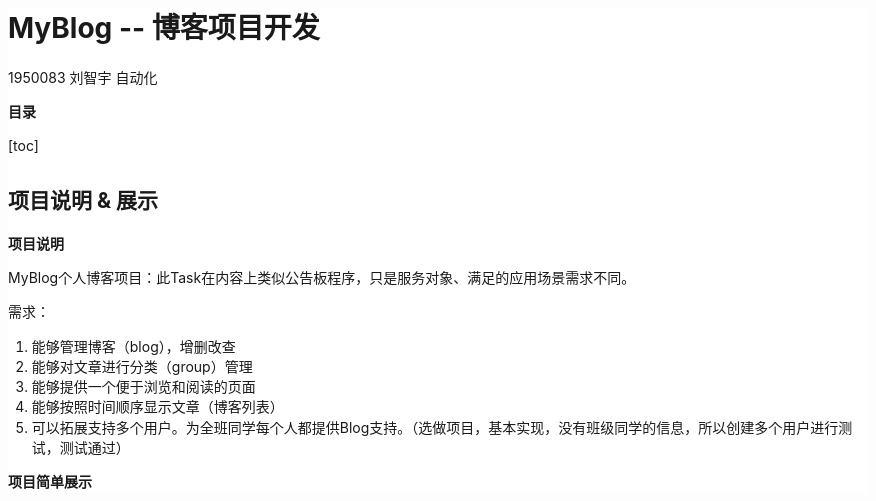 # MyBlog -- 博客项目开发

1950083 刘智宇 自动化

**目录**

[toc]

## 项目说明 & 展示

**项目说明**

MyBlog个人博客项目：此Task在内容上类似公告板程序，只是服务对象、满足的应用场景需求不同。

需求：
1. 能够管理博客（blog），增删改查
2. 能够对文章进行分类（group）管理
3. 能够提供一个便于浏览和阅读的页面
4. 能够按照时间顺序显示文章（博客列表）
5. 可以拓展支持多个用户。为全班同学每个人都提供Blog支持。（选做项目，基本实现，没有班级同学的信息，所以创建多个用户进行测试，测试通过）

**项目简单展示**